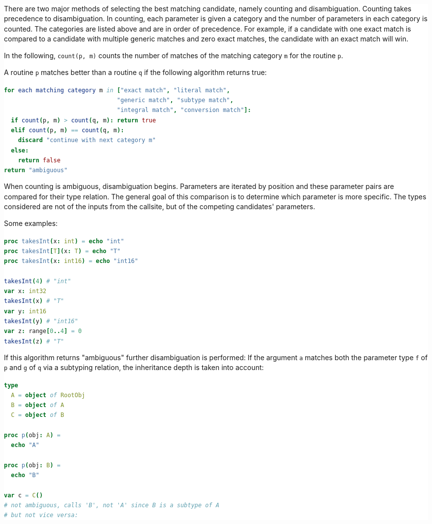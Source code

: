 
There are two major methods of selecting the best matching candidate, namely
counting and disambiguation. Counting takes precedence to disambiguation. In counting,
each parameter is given a category and the number of parameters in each category is counted.
The categories are listed above and are in order of precedence. For example, if
a candidate with one exact match is compared to a candidate with multiple generic matches
and zero exact matches, the candidate with an exact match will win.

In the following, `count(p, m)` counts the number of matches of the matching category `m`
for the routine `p`.

A routine `p` matches better than a routine `q` if the following
algorithm returns true:

  ```nim
  for each matching category m in ["exact match", "literal match",
                                  "generic match", "subtype match",
                                  "integral match", "conversion match"]:
    if count(p, m) > count(q, m): return true
    elif count(p, m) == count(q, m):
      discard "continue with next category m"
    else:
      return false
  return "ambiguous"
  ```

When counting is ambiguous, disambiguation begins. Parameters are iterated
by position and these parameter pairs are compared for their type relation. The general goal
of this comparison is to determine which parameter is more specific. The types considered are
not of the inputs from the callsite, but of the competing candidates' parameters.


Some examples:

  ```nim
  proc takesInt(x: int) = echo "int"
  proc takesInt[T](x: T) = echo "T"
  proc takesInt(x: int16) = echo "int16"

  takesInt(4) # "int"
  var x: int32
  takesInt(x) # "T"
  var y: int16
  takesInt(y) # "int16"
  var z: range[0..4] = 0
  takesInt(z) # "T"
  ```


If this algorithm returns "ambiguous" further disambiguation is performed:
If the argument `a` matches both the parameter type `f` of `p`
and `g` of `q` via a subtyping relation, the inheritance depth is taken
into account:

  ```nim
  type
    A = object of RootObj
    B = object of A
    C = object of B

  proc p(obj: A) =
    echo "A"

  proc p(obj: B) =
    echo "B"

  var c = C()
  # not ambiguous, calls 'B', not 'A' since B is a subtype of A
  # but not vice versa:
  ```